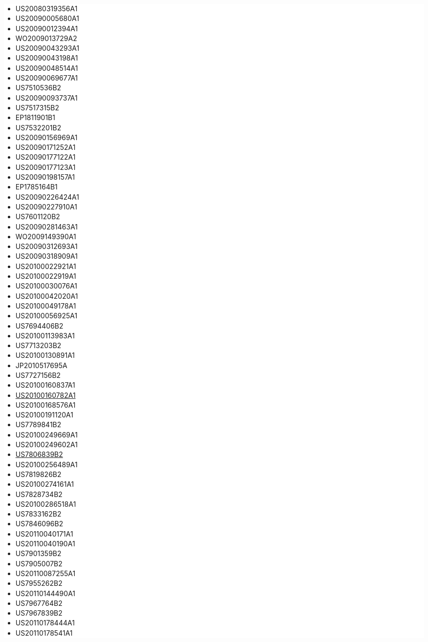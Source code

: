  * US20080319356A1
 * US20090005680A1
 * US20090012394A1
 * WO2009013729A2
 * US20090043293A1
 * US20090043198A1
 * US20090048514A1
 * US20090069677A1
 * US7510536B2
 * US20090093737A1
 * US7517315B2
 * EP1811901B1
 * US7532201B2
 * US20090156969A1
 * US20090171252A1
 * US20090177122A1
 * US20090177123A1
 * US20090198157A1
 * EP1785164B1
 * US20090226424A1
 * US20090227910A1
 * US7601120B2
 * US20090281463A1
 * WO2009149390A1
 * US20090312693A1
 * US20090318909A1
 * US20100022921A1
 * US20100022919A1
 * US20100030076A1
 * US20100042020A1
 * US20100049178A1
 * US20100056925A1
 * US7694406B2
 * US20100113983A1
 * US7713203B2
 * US20100130891A1
 * JP2010517695A
 * US7727156B2
 * US20100160837A1
 * [US20100160782A1](US20100160782A1.md)
 * US20100168576A1
 * US20100191120A1
 * US7789841B2
 * US20100249669A1
 * US20100249602A1
 * [US7806839B2](US7806839B2.md)
 * US20100256489A1
 * US7819826B2
 * US20100274161A1
 * US7828734B2
 * US20100286518A1
 * US7833162B2
 * US7846096B2
 * US20110040171A1
 * US20110040190A1
 * US7901359B2
 * US7905007B2
 * US20110087255A1
 * US7955262B2
 * US20110144490A1
 * US7967764B2
 * US7967839B2
 * US20110178444A1
 * US20110178541A1
